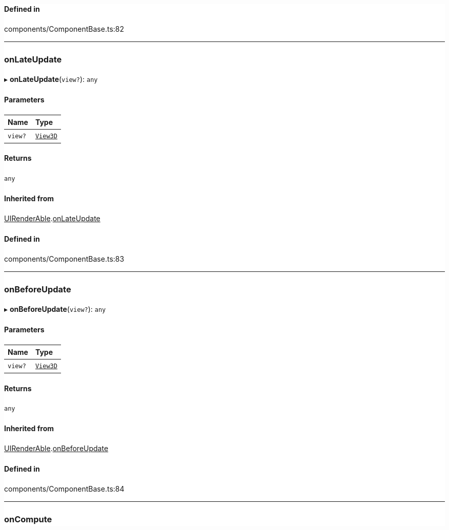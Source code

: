#### Defined in

components/ComponentBase.ts:82

___

### onLateUpdate

▸ **onLateUpdate**(`view?`): `any`

#### Parameters

| Name | Type |
| :------ | :------ |
| `view?` | [`View3D`](View3D.md) |

#### Returns

`any`

#### Inherited from

[UIRenderAble](UIRenderAble.md).[onLateUpdate](UIRenderAble.md#onlateupdate)

#### Defined in

components/ComponentBase.ts:83

___

### onBeforeUpdate

▸ **onBeforeUpdate**(`view?`): `any`

#### Parameters

| Name | Type |
| :------ | :------ |
| `view?` | [`View3D`](View3D.md) |

#### Returns

`any`

#### Inherited from

[UIRenderAble](UIRenderAble.md).[onBeforeUpdate](UIRenderAble.md#onbeforeupdate)

#### Defined in

components/ComponentBase.ts:84

___

### onCompute
